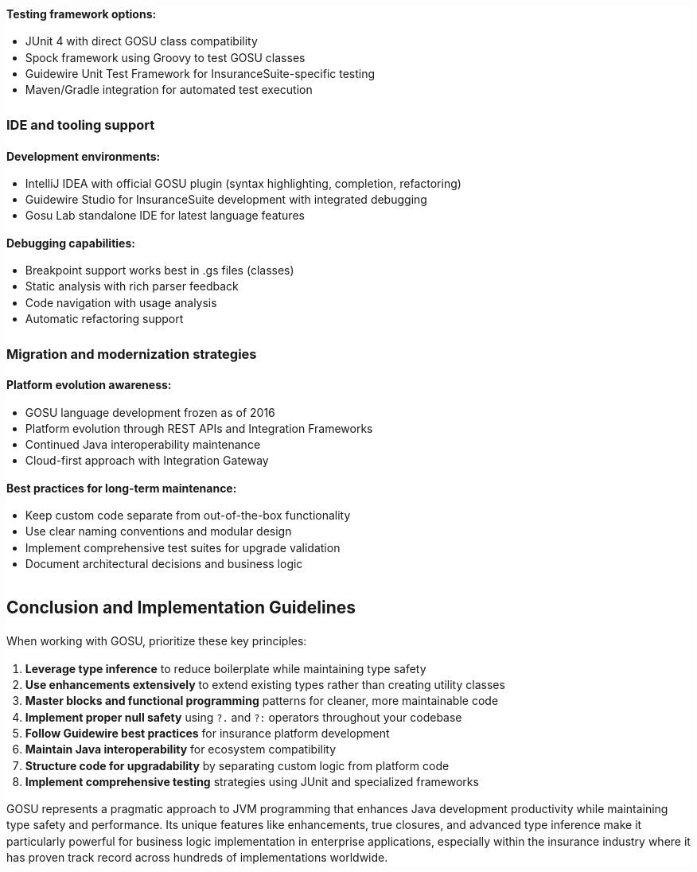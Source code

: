 **Testing framework options:**
- JUnit 4 with direct GOSU class compatibility
- Spock framework using Groovy to test GOSU classes
- Guidewire Unit Test Framework for InsuranceSuite-specific testing
- Maven/Gradle integration for automated test execution

### IDE and tooling support

**Development environments:**
- IntelliJ IDEA with official GOSU plugin (syntax highlighting, completion, refactoring)
- Guidewire Studio for InsuranceSuite development with integrated debugging
- Gosu Lab standalone IDE for latest language features

**Debugging capabilities:**
- Breakpoint support works best in .gs files (classes)
- Static analysis with rich parser feedback
- Code navigation with usage analysis
- Automatic refactoring support

### Migration and modernization strategies

**Platform evolution awareness:**
- GOSU language development frozen as of 2016
- Platform evolution through REST APIs and Integration Frameworks  
- Continued Java interoperability maintenance
- Cloud-first approach with Integration Gateway

**Best practices for long-term maintenance:**
- Keep custom code separate from out-of-the-box functionality
- Use clear naming conventions and modular design
- Implement comprehensive test suites for upgrade validation
- Document architectural decisions and business logic

## Conclusion and Implementation Guidelines

When working with GOSU, prioritize these key principles:

1. **Leverage type inference** to reduce boilerplate while maintaining type safety
2. **Use enhancements extensively** to extend existing types rather than creating utility classes
3. **Master blocks and functional programming** patterns for cleaner, more maintainable code
4. **Implement proper null safety** using `?.` and `?:` operators throughout your codebase
5. **Follow Guidewire best practices** for insurance platform development
6. **Maintain Java interoperability** for ecosystem compatibility
7. **Structure code for upgradability** by separating custom logic from platform code
8. **Implement comprehensive testing** strategies using JUnit and specialized frameworks

GOSU represents a pragmatic approach to JVM programming that enhances Java development productivity while maintaining type safety and performance. Its unique features like enhancements, true closures, and advanced type inference make it particularly powerful for business logic implementation in enterprise applications, especially within the insurance industry where it has proven track record across hundreds of implementations worldwide.